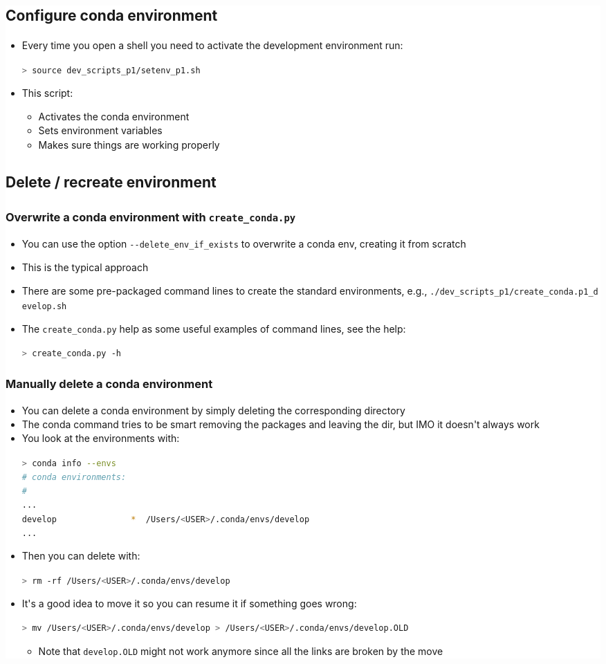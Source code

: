 ## Configure conda environment

- Every time you open a shell you need to activate the development environment
  run:

  ```bash
  > source dev_scripts_p1/setenv_p1.sh
  ```

- This script:
  - Activates the conda environment
  - Sets environment variables
  - Makes sure things are working properly

## Delete / recreate environment

### Overwrite a conda environment with `create_conda.py`

- You can use the option `--delete_env_if_exists` to overwrite a conda env,
  creating it from scratch
- This is the typical approach

- There are some pre-packaged command lines to create the standard environments,
  e.g., `./dev_scripts_p1/create_conda.p1_develop.sh`

- The `create_conda.py` help as some useful examples of command lines, see the
  help:
  ```bash
  > create_conda.py -h
  ```

### Manually delete a conda environment

- You can delete a conda environment by simply deleting the corresponding
  directory
- The conda command tries to be smart removing the packages and leaving the dir,
  but IMO it doesn't always work
- You look at the environments with:
  ```bash
  > conda info --envs
  # conda environments:
  #
  ...
  develop               *  /Users/<USER>/.conda/envs/develop
  ...
  ```
- Then you can delete with:
  ```bash
  > rm -rf /Users/<USER>/.conda/envs/develop
  ```
- It's a good idea to move it so you can resume it if something goes wrong:
  ```bash
  > mv /Users/<USER>/.conda/envs/develop > /Users/<USER>/.conda/envs/develop.OLD
  ```
  - Note that `develop.OLD` might not work anymore since all the links are
    broken by the move

